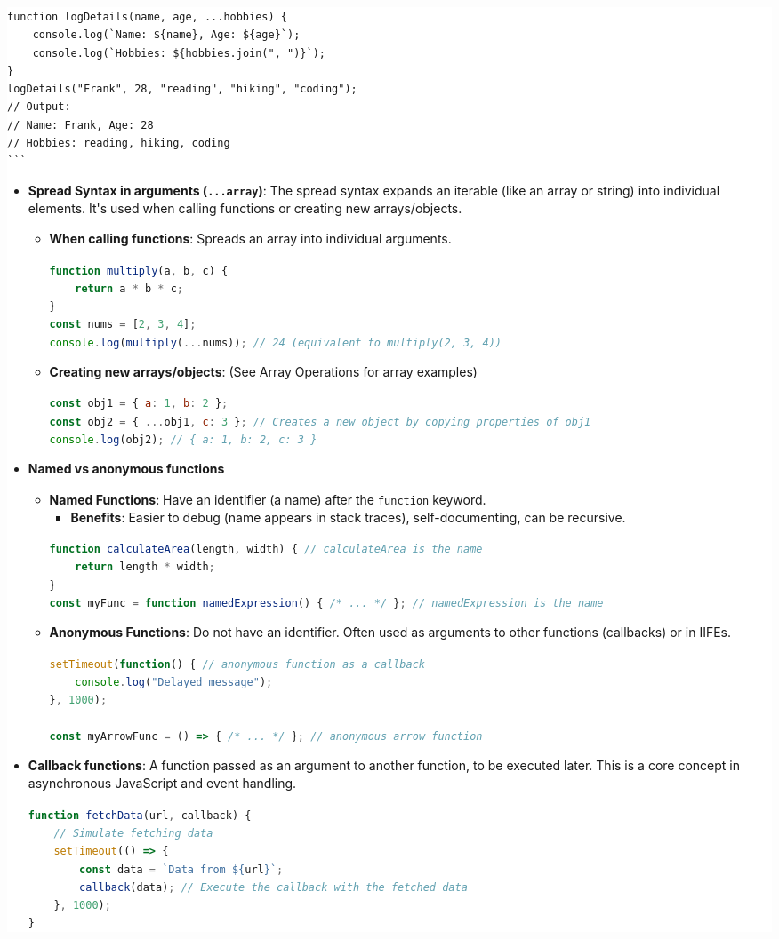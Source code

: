     function logDetails(name, age, ...hobbies) {
        console.log(`Name: ${name}, Age: ${age}`);
        console.log(`Hobbies: ${hobbies.join(", ")}`);
    }
    logDetails("Frank", 28, "reading", "hiking", "coding");
    // Output:
    // Name: Frank, Age: 28
    // Hobbies: reading, hiking, coding
    ```

  * **Spread Syntax in arguments (`...array`)**: The spread syntax expands an iterable (like an array or string) into individual elements. It's used when calling functions or creating new arrays/objects.

      * **When calling functions**: Spreads an array into individual arguments.
        ```javascript
        function multiply(a, b, c) {
            return a * b * c;
        }
        const nums = [2, 3, 4];
        console.log(multiply(...nums)); // 24 (equivalent to multiply(2, 3, 4))
        ```
      * **Creating new arrays/objects**: (See Array Operations for array examples)
        ```javascript
        const obj1 = { a: 1, b: 2 };
        const obj2 = { ...obj1, c: 3 }; // Creates a new object by copying properties of obj1
        console.log(obj2); // { a: 1, b: 2, c: 3 }
        ```

  * **Named vs anonymous functions**

      * **Named Functions**: Have an identifier (a name) after the `function` keyword.
          * **Benefits**: Easier to debug (name appears in stack traces), self-documenting, can be recursive.
        <!-- end list -->
        ```javascript
        function calculateArea(length, width) { // calculateArea is the name
            return length * width;
        }
        const myFunc = function namedExpression() { /* ... */ }; // namedExpression is the name
        ```
      * **Anonymous Functions**: Do not have an identifier. Often used as arguments to other functions (callbacks) or in IIFEs.
        ```javascript
        setTimeout(function() { // anonymous function as a callback
            console.log("Delayed message");
        }, 1000);

        const myArrowFunc = () => { /* ... */ }; // anonymous arrow function
        ```

  * **Callback functions**: A function passed as an argument to another function, to be executed later. This is a core concept in asynchronous JavaScript and event handling.

    ```javascript
    function fetchData(url, callback) {
        // Simulate fetching data
        setTimeout(() => {
            const data = `Data from ${url}`;
            callback(data); // Execute the callback with the fetched data
        }, 1000);
    }
